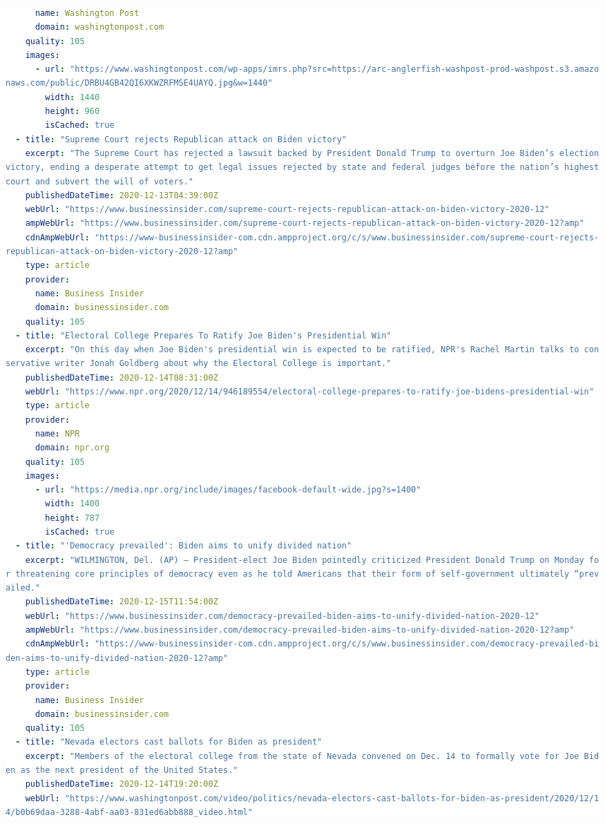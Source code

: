 ```yaml
      name: Washington Post
      domain: washingtonpost.com
    quality: 105
    images:
      - url: "https://www.washingtonpost.com/wp-apps/imrs.php?src=https://arc-anglerfish-washpost-prod-washpost.s3.amazonaws.com/public/DRBU4GB42QI6XKWZRFMSE4UAYQ.jpg&w=1440"
        width: 1440
        height: 960
        isCached: true
  - title: "Supreme Court rejects Republican attack on Biden victory"
    excerpt: "The Supreme Court has rejected a lawsuit backed by President Donald Trump to overturn Joe Biden’s election victory, ending a desperate attempt to get legal issues rejected by state and federal judges before the nation’s highest court and subvert the will of voters."
    publishedDateTime: 2020-12-13T04:39:00Z
    webUrl: "https://www.businessinsider.com/supreme-court-rejects-republican-attack-on-biden-victory-2020-12"
    ampWebUrl: "https://www.businessinsider.com/supreme-court-rejects-republican-attack-on-biden-victory-2020-12?amp"
    cdnAmpWebUrl: "https://www-businessinsider-com.cdn.ampproject.org/c/s/www.businessinsider.com/supreme-court-rejects-republican-attack-on-biden-victory-2020-12?amp"
    type: article
    provider:
      name: Business Insider
      domain: businessinsider.com
    quality: 105
  - title: "Electoral College Prepares To Ratify Joe Biden's Presidential Win"
    excerpt: "On this day when Joe Biden's presidential win is expected to be ratified, NPR's Rachel Martin talks to conservative writer Jonah Goldberg about why the Electoral College is important."
    publishedDateTime: 2020-12-14T08:31:00Z
    webUrl: "https://www.npr.org/2020/12/14/946189554/electoral-college-prepares-to-ratify-joe-bidens-presidential-win"
    type: article
    provider:
      name: NPR
      domain: npr.org
    quality: 105
    images:
      - url: "https://media.npr.org/include/images/facebook-default-wide.jpg?s=1400"
        width: 1400
        height: 787
        isCached: true
  - title: "'Democracy prevailed': Biden aims to unify divided nation"
    excerpt: "WILMINGTON, Del. (AP) — President-elect Joe Biden pointedly criticized President Donald Trump on Monday for threatening core principles of democracy even as he told Americans that their form of self-government ultimately “prevailed."
    publishedDateTime: 2020-12-15T11:54:00Z
    webUrl: "https://www.businessinsider.com/democracy-prevailed-biden-aims-to-unify-divided-nation-2020-12"
    ampWebUrl: "https://www.businessinsider.com/democracy-prevailed-biden-aims-to-unify-divided-nation-2020-12?amp"
    cdnAmpWebUrl: "https://www-businessinsider-com.cdn.ampproject.org/c/s/www.businessinsider.com/democracy-prevailed-biden-aims-to-unify-divided-nation-2020-12?amp"
    type: article
    provider:
      name: Business Insider
      domain: businessinsider.com
    quality: 105
  - title: "Nevada electors cast ballots for Biden as president"
    excerpt: "Members of the electoral college from the state of Nevada convened on Dec. 14 to formally vote for Joe Biden as the next president of the United States."
    publishedDateTime: 2020-12-14T19:20:00Z
    webUrl: "https://www.washingtonpost.com/video/politics/nevada-electors-cast-ballots-for-biden-as-president/2020/12/14/b0b69daa-3288-4abf-aa03-831ed6abb888_video.html"
```